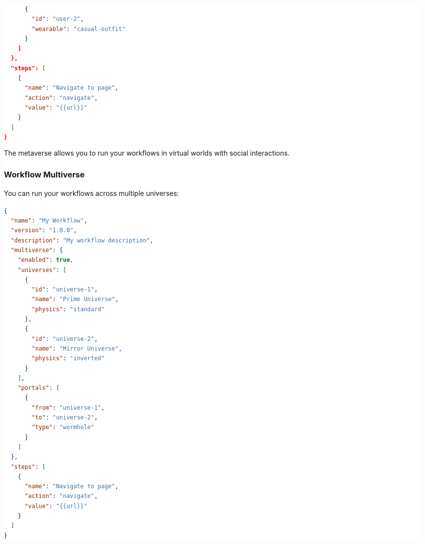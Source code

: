 ```json
      {
        "id": "user-2",
        "wearable": "casual-outfit"
      }
    ]
  },
  "steps": [
    {
      "name": "Navigate to page",
      "action": "navigate",
      "value": "{{url}}"
    }
  ]
}
```

The metaverse allows you to run your workflows in virtual worlds with social interactions.

### Workflow Multiverse

You can run your workflows across multiple universes:

```json
{
  "name": "My Workflow",
  "version": "1.0.0",
  "description": "My workflow description",
  "multiverse": {
    "enabled": true,
    "universes": [
      {
        "id": "universe-1",
        "name": "Prime Universe",
        "physics": "standard"
      },
      {
        "id": "universe-2",
        "name": "Mirror Universe",
        "physics": "inverted"
      }
    ],
    "portals": [
      {
        "from": "universe-1",
        "to": "universe-2",
        "type": "wormhole"
      }
    ]
  },
  "steps": [
    {
      "name": "Navigate to page",
      "action": "navigate",
      "value": "{{url}}"
    }
  ]
}
```
